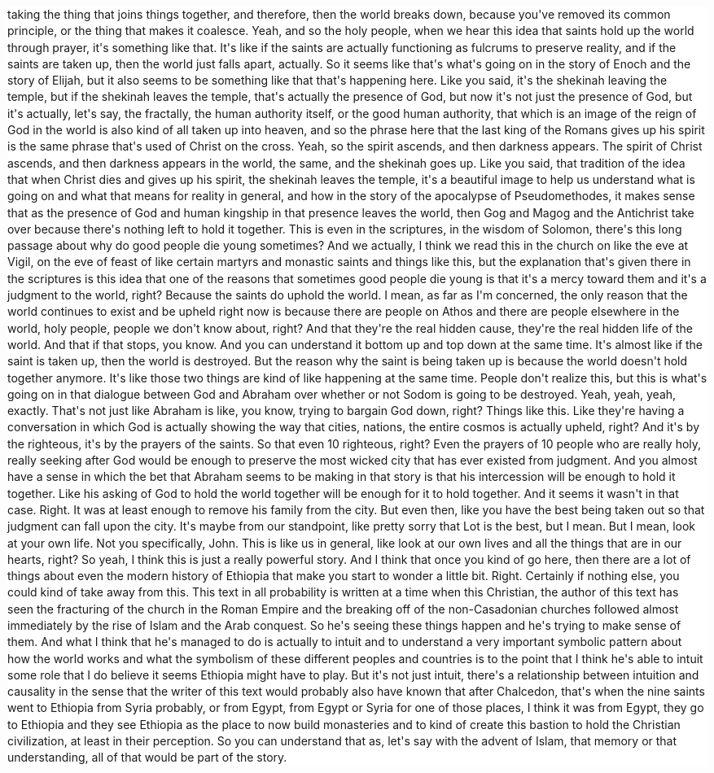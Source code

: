 taking the thing that joins things together, and therefore, then the world breaks down, because you've removed its common principle, or the thing that makes it coalesce. Yeah, and so the holy people, when we hear this idea that saints hold up the world through prayer, it's something like that. It's like if the saints are actually functioning as fulcrums to preserve reality, and if the saints are taken up, then the world just falls apart, actually. So it seems like that's what's going on in the story of Enoch and the story of Elijah, but it also seems to be something like that that's happening here. Like you said, it's the shekinah leaving the temple, but if the shekinah leaves the temple, that's actually the presence of God, but now it's not just the presence of God, but it's actually, let's say, the fractally, the human authority itself, or the good human authority, that which is an image of the reign of God in the world is also kind of all taken up into heaven, and so the phrase here that the last king of the Romans gives up his spirit is the same phrase that's used of Christ on the cross. Yeah, so the spirit ascends, and then darkness appears. The spirit of Christ ascends, and then darkness appears in the world, the same, and the shekinah goes up. Like you said, that tradition of the idea that when Christ dies and gives up his spirit, the shekinah leaves the temple, it's a beautiful image to help us understand what is going on and what that means for reality in general, and how in the story of the apocalypse of Pseudomethodes, it makes sense that as the presence of God and human kingship in that presence leaves the world, then Gog and Magog and the Antichrist take over because there's nothing left to hold it together. This is even in the scriptures, in the wisdom of Solomon, there's this long passage about why do good people die young sometimes? And we actually, I think we read this in the church on like the eve at Vigil, on the eve of feast of like certain martyrs and monastic saints and things like this, but the explanation that's given there in the scriptures is this idea that one of the reasons that sometimes good people die young is that it's a mercy toward them and it's a judgment to the world, right? Because the saints do uphold the world. I mean, as far as I'm concerned, the only reason that the world continues to exist and be upheld right now is because there are people on Athos and there are people elsewhere in the world, holy people, people we don't know about, right? And that they're the real hidden cause, they're the real hidden life of the world. And that if that stops, you know. And you can understand it bottom up and top down at the same time. It's almost like if the saint is taken up, then the world is destroyed. But the reason why the saint is being taken up is because the world doesn't hold together anymore. It's like those two things are kind of like happening at the same time. People don't realize this, but this is what's going on in that dialogue between God and Abraham over whether or not Sodom is going to be destroyed. Yeah, yeah, yeah, exactly. That's not just like Abraham is like, you know, trying to bargain God down, right? Things like this. Like they're having a conversation in which God is actually showing the way that cities, nations, the entire cosmos is actually upheld, right? And it's by the righteous, it's by the prayers of the saints. So that even 10 righteous, right? Even the prayers of 10 people who are really holy, really seeking after God would be enough to preserve the most wicked city that has ever existed from judgment. And you almost have a sense in which the bet that Abraham seems to be making in that story is that his intercession will be enough to hold it together. Like his asking of God to hold the world together will be enough for it to hold together. And it seems it wasn't in that case. Right. It was at least enough to remove his family from the city. But even then, like you have the best being taken out so that judgment can fall upon the city. It's maybe from our standpoint, like pretty sorry that Lot is the best, but I mean. But I mean, look at your own life. Not you specifically, John. This is like us in general, like look at our own lives and all the things that are in our hearts, right? So yeah, I think this is just a really powerful story. And I think that once you kind of go here, then there are a lot of things about even the modern history of Ethiopia that make you start to wonder a little bit. Right. Certainly if nothing else, you could kind of take away from this. This text in all probability is written at a time when this Christian, the author of this text has seen the fracturing of the church in the Roman Empire and the breaking off of the non-Casadonian churches followed almost immediately by the rise of Islam and the Arab conquest. So he's seeing these things happen and he's trying to make sense of them. And what I think that he's managed to do is actually to intuit and to understand a very important symbolic pattern about how the world works and what the symbolism of these different peoples and countries is to the point that I think he's able to intuit some role that I do believe it seems Ethiopia might have to play. But it's not just intuit, there's a relationship between intuition and causality in the sense that the writer of this text would probably also have known that after Chalcedon, that's when the nine saints went to Ethiopia from Syria probably, or from Egypt, from Egypt or Syria for one of those places, I think it was from Egypt, they go to Ethiopia and they see Ethiopia as the place to now build monasteries and to kind of create this bastion to hold the Christian civilization, at least in their perception. So you can understand that as, let's say with the advent of Islam, that memory or that understanding, all of that would be part of the story.